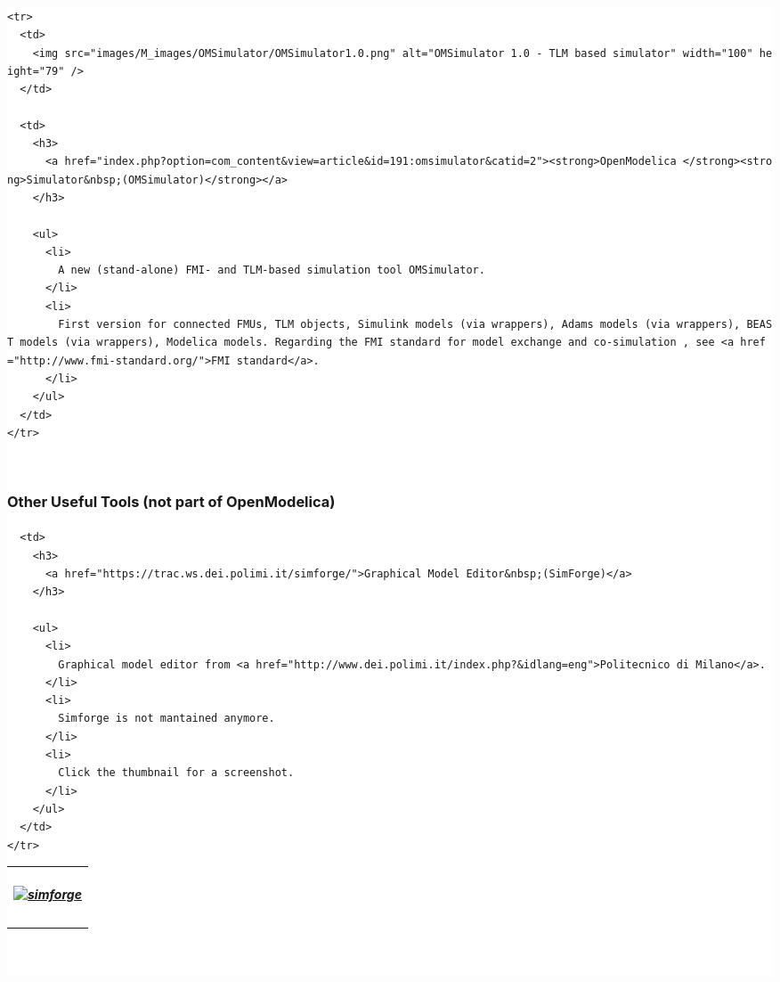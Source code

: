     <tr>
      <td>
        <img src="images/M_images/OMSimulator/OMSimulator1.0.png" alt="OMSimulator 1.0 - TLM based simulator" width="100" height="79" />
      </td>
      
      <td>
        <h3>
          <a href="index.php?option=com_content&view=article&id=191:omsimulator&catid=2"><strong>OpenModelica </strong><strong>Simulator&nbsp;(OMSimulator)</strong></a>
        </h3>
        
        <ul>
          <li>
            A new (stand-alone) FMI- and TLM-based simulation tool OMSimulator.
          </li>
          <li>
            First version for connected FMUs, TLM objects, Simulink models (via wrappers), Adams models (via wrappers), BEAST models (via wrappers), Modelica models. Regarding the FMI standard for model exchange and co-simulation , see <a href="http://www.fmi-standard.org/">FMI standard</a>.
          </li>
        </ul>
      </td>
    </tr>
  </tbody>
</table>

&nbsp;

### Other Useful Tools (not part of OpenModelica)

<table style="height: 122px; width: 473px;" border="0">
  <tbody>
    <tr>
      <td>
        <h5>
          <a href="images/M_images/screenshot1.jpg" target="_blank"><img src="images/M_images/screenshot1.jpg" alt="simforge" width="113" height="98" border="0" /></a>
        </h5>
      </td>
      
      <td>
        <h3>
          <a href="https://trac.ws.dei.polimi.it/simforge/">Graphical Model Editor&nbsp;(SimForge)</a>
        </h3>
        
        <ul>
          <li>
            Graphical model editor from <a href="http://www.dei.polimi.it/index.php?&idlang=eng">Politecnico di Milano</a>.
          </li>
          <li>
            Simforge is not mantained anymore.
          </li>
          <li>
            Click the thumbnail for a screenshot.
          </li>
        </ul>
      </td>
    </tr>
  </tbody>
</table>
